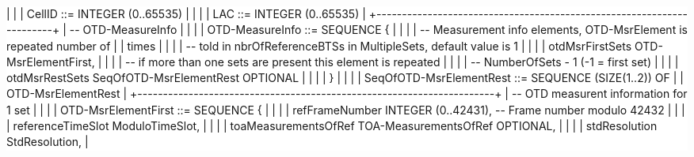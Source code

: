|                                                                      |
| CellID ::= INTEGER (0..65535)                                        |
|                                                                      |
| LAC ::= INTEGER (0..65535)                                           |
+----------------------------------------------------------------------+
| \-- OTD-MeasureInfo                                                  |
|                                                                      |
| OTD-MeasureInfo ::= SEQUENCE {                                       |
|                                                                      |
| \-- Measurement info elements, OTD-MsrElement is repeated number of  |
| times                                                                |
|                                                                      |
| \-- told in nbrOfReferenceBTSs in MultipleSets, default value is 1   |
|                                                                      |
| otdMsrFirstSets OTD-MsrElementFirst,                                 |
|                                                                      |
| \-- if more than one sets are present this element is repeated       |
|                                                                      |
| \-- NumberOfSets - 1 (-1 = first set)                                |
|                                                                      |
| otdMsrRestSets SeqOfOTD-MsrElementRest OPTIONAL                      |
|                                                                      |
| }                                                                    |
|                                                                      |
| SeqOfOTD-MsrElementRest ::= SEQUENCE (SIZE(1..2)) OF                 |
| OTD-MsrElementRest                                                   |
+----------------------------------------------------------------------+
| \-- OTD measurent information for 1 set                              |
|                                                                      |
| OTD-MsrElementFirst ::= SEQUENCE {                                   |
|                                                                      |
| refFrameNumber INTEGER (0..42431), \-- Frame number modulo 42432     |
|                                                                      |
| referenceTimeSlot ModuloTimeSlot,                                    |
|                                                                      |
| toaMeasurementsOfRef TOA-MeasurementsOfRef OPTIONAL,                 |
|                                                                      |
| stdResolution StdResolution,                                         |